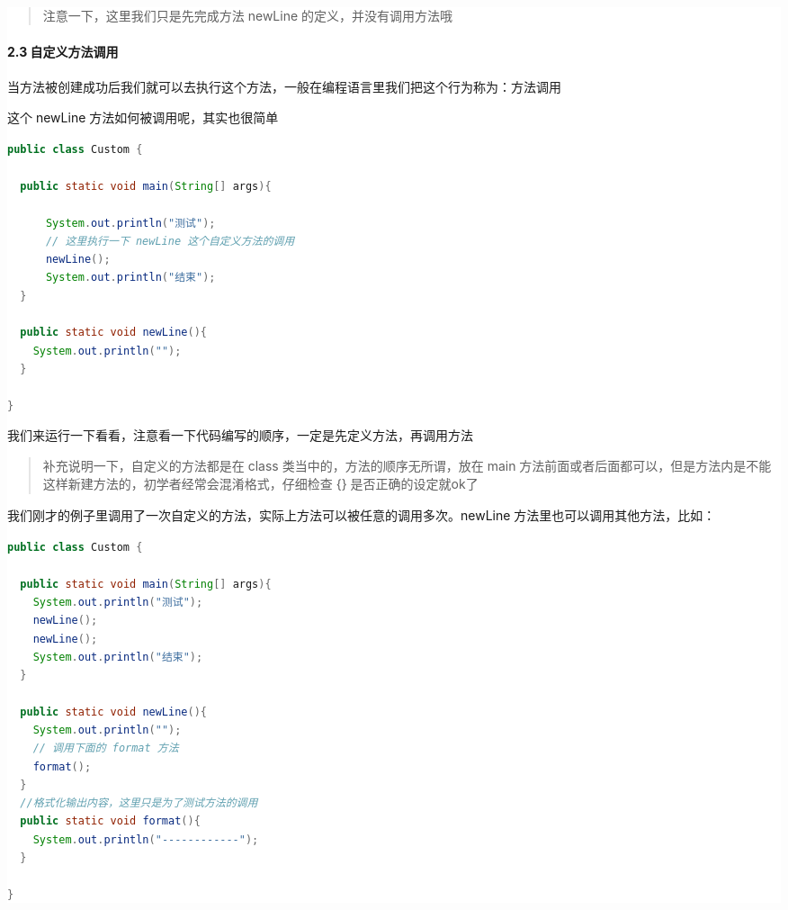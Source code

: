 > 注意一下，这里我们只是先完成方法 newLine 的定义，并没有调用方法哦

#### 2.3 自定义方法调用

当方法被创建成功后我们就可以去执行这个方法，一般在编程语言里我们把这个行为称为：方法调用

这个 newLine 方法如何被调用呢，其实也很简单

```java
public class Custom {

  public static void main(String[] args){

      System.out.println("测试");
      // 这里执行一下 newLine 这个自定义方法的调用
      newLine();
      System.out.println("结束");
  }

  public static void newLine(){
    System.out.println("");
  }

}
```

我们来运行一下看看，注意看一下代码编写的顺序，一定是先定义方法，再调用方法

> 补充说明一下，自定义的方法都是在 class 类当中的，方法的顺序无所谓，放在 main 方法前面或者后面都可以，但是方法内是不能这样新建方法的，初学者经常会混淆格式，仔细检查 {} 是否正确的设定就ok了

我们刚才的例子里调用了一次自定义的方法，实际上方法可以被任意的调用多次。newLine 方法里也可以调用其他方法，比如：

```java
public class Custom {

  public static void main(String[] args){
    System.out.println("测试");
    newLine();
    newLine();
    System.out.println("结束");
  }

  public static void newLine(){
    System.out.println("");
    // 调用下面的 format 方法
    format();
  }
  //格式化输出内容，这里只是为了测试方法的调用
  public static void format(){
    System.out.println("------------");
  }

}
```
